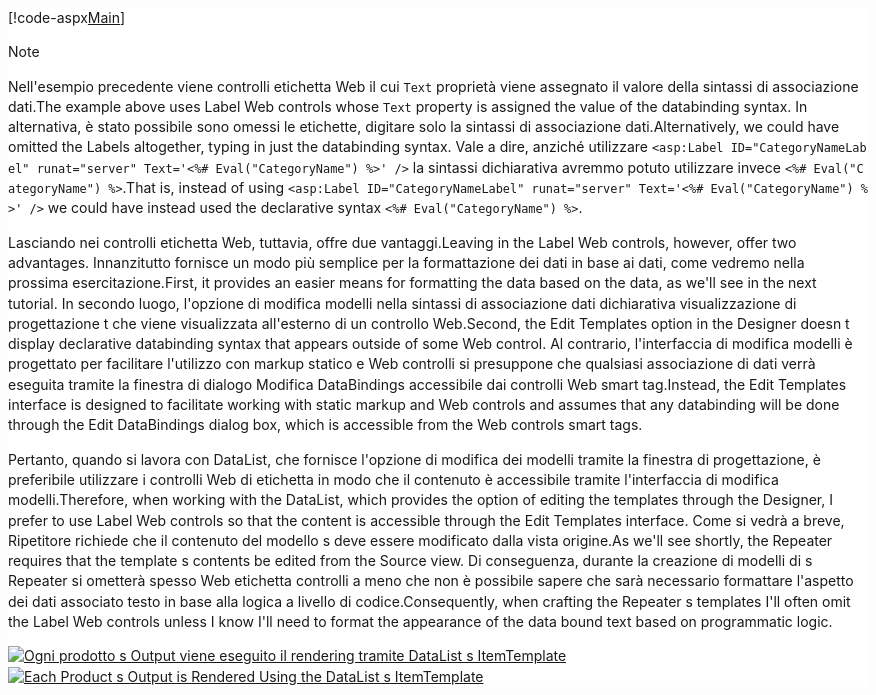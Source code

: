 
[!code-aspx[Main](displaying-data-with-the-datalist-and-repeater-controls-vb/samples/sample3.aspx)]

> [!NOTE]
> <span data-ttu-id="44a1d-163">Nell'esempio precedente viene controlli etichetta Web il cui `Text` proprietà viene assegnato il valore della sintassi di associazione dati.</span><span class="sxs-lookup"><span data-stu-id="44a1d-163">The example above uses Label Web controls whose `Text` property is assigned the value of the databinding syntax.</span></span> <span data-ttu-id="44a1d-164">In alternativa, è stato possibile sono omessi le etichette, digitare solo la sintassi di associazione dati.</span><span class="sxs-lookup"><span data-stu-id="44a1d-164">Alternatively, we could have omitted the Labels altogether, typing in just the databinding syntax.</span></span> <span data-ttu-id="44a1d-165">Vale a dire, anziché utilizzare `<asp:Label ID="CategoryNameLabel" runat="server" Text='<%# Eval("CategoryName") %>' />` la sintassi dichiarativa avremmo potuto utilizzare invece `<%# Eval("CategoryName") %>`.</span><span class="sxs-lookup"><span data-stu-id="44a1d-165">That is, instead of using `<asp:Label ID="CategoryNameLabel" runat="server" Text='<%# Eval("CategoryName") %>' />` we could have instead used the declarative syntax `<%# Eval("CategoryName") %>`.</span></span>


<span data-ttu-id="44a1d-166">Lasciando nei controlli etichetta Web, tuttavia, offre due vantaggi.</span><span class="sxs-lookup"><span data-stu-id="44a1d-166">Leaving in the Label Web controls, however, offer two advantages.</span></span> <span data-ttu-id="44a1d-167">Innanzitutto fornisce un modo più semplice per la formattazione dei dati in base ai dati, come vedremo nella prossima esercitazione.</span><span class="sxs-lookup"><span data-stu-id="44a1d-167">First, it provides an easier means for formatting the data based on the data, as we'll see in the next tutorial.</span></span> <span data-ttu-id="44a1d-168">In secondo luogo, l'opzione di modifica modelli nella sintassi di associazione dati dichiarativa visualizzazione di progettazione t che viene visualizzata all'esterno di un controllo Web.</span><span class="sxs-lookup"><span data-stu-id="44a1d-168">Second, the Edit Templates option in the Designer doesn t display declarative databinding syntax that appears outside of some Web control.</span></span> <span data-ttu-id="44a1d-169">Al contrario, l'interfaccia di modifica modelli è progettato per facilitare l'utilizzo con markup statico e Web controlli si presuppone che qualsiasi associazione di dati verrà eseguita tramite la finestra di dialogo Modifica DataBindings accessibile dai controlli Web smart tag.</span><span class="sxs-lookup"><span data-stu-id="44a1d-169">Instead, the Edit Templates interface is designed to facilitate working with static markup and Web controls and assumes that any databinding will be done through the Edit DataBindings dialog box, which is accessible from the Web controls smart tags.</span></span>

<span data-ttu-id="44a1d-170">Pertanto, quando si lavora con DataList, che fornisce l'opzione di modifica dei modelli tramite la finestra di progettazione, è preferibile utilizzare i controlli Web di etichetta in modo che il contenuto è accessibile tramite l'interfaccia di modifica modelli.</span><span class="sxs-lookup"><span data-stu-id="44a1d-170">Therefore, when working with the DataList, which provides the option of editing the templates through the Designer, I prefer to use Label Web controls so that the content is accessible through the Edit Templates interface.</span></span> <span data-ttu-id="44a1d-171">Come si vedrà a breve, Ripetitore richiede che il contenuto del modello s deve essere modificato dalla vista origine.</span><span class="sxs-lookup"><span data-stu-id="44a1d-171">As we'll see shortly, the Repeater requires that the template s contents be edited from the Source view.</span></span> <span data-ttu-id="44a1d-172">Di conseguenza, durante la creazione di modelli di s Repeater si ometterà spesso Web etichetta controlli a meno che non è possibile sapere che sarà necessario formattare l'aspetto dei dati associato testo in base alla logica a livello di codice.</span><span class="sxs-lookup"><span data-stu-id="44a1d-172">Consequently, when crafting the Repeater s templates I'll often omit the Label Web controls unless I know I'll need to format the appearance of the data bound text based on programmatic logic.</span></span>


<span data-ttu-id="44a1d-173">[![Ogni prodotto s Output viene eseguito il rendering tramite DataList s ItemTemplate](displaying-data-with-the-datalist-and-repeater-controls-vb/_static/image19.png)](displaying-data-with-the-datalist-and-repeater-controls-vb/_static/image18.png)</span><span class="sxs-lookup"><span data-stu-id="44a1d-173">[![Each Product s Output is Rendered Using the DataList s ItemTemplate](displaying-data-with-the-datalist-and-repeater-controls-vb/_static/image19.png)](displaying-data-with-the-datalist-and-repeater-controls-vb/_static/image18.png)</span></span>
